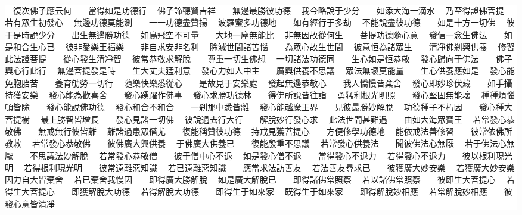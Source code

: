 　復次佛子應云何　　當得如是功德行
　佛子諦聽賢吉祥　　無邊最勝彼功德
　我今略說于少分　　如添大海一滴水
　乃至得證佛菩提　　若有眾生初發心
　無邊功德莫能測　　一一功德盡贊揚
　波羅蜜多功德地　　如有經行于多劫
　不能說盡彼功德　　如是十方一切佛
　彼于是時說少分　　出生無邊勝功德
　如鳥飛空不可量　　大地一塵無能比
　非無因故從何生　　菩提功德隨心意
　發信一念生佛法　　如是和合生心已
　彼非愛樂王福樂　　非自求安非名利
　除滅世間諸苦惱　　為眾心故生世間
　彼意恒為諸眾生　　清凈佛剎興供養
　修習此法證菩提　　從心發生清凈智
　彼常恭敬求解脫　　尊重一切生佛想
　一切諸法功德同　　生心如是恒恭敬
　發心歸向于佛法　　佛子興心行此行
　無邊菩提發是時　　生大丈夫猛利意
　發心力如人中主　　廣興供養不思議
　眾法無壞莫能量　　生心供養應如是
　發心能免胞胎苦　　養育劬勞一切行
　隨樂快樂悉從心　　是故見于安樂處
　發起無邊恭敬心　　我人憍慢皆棄舍
　發心即妙珍伏藏　　如手攝持獲安樂
　發心能為歡喜舍　　發心踴躍作佛事
　發心求勝功德林　　得佛所說皆往詣
　勇猛利根光明照　　發心堅固無能壞
　種種煩惱頓皆除　　發心能說佛功德
　發心和合不和合　　一剎那中悉皆離
　發心能越魔王界　　見彼最勝妙解脫
　功德種子不朽因　　發心種大菩提樹
　最上勝智皆增長　　發心見諸一切佛
　彼說過去行大行　　解脫妙行發心求
　此法世間甚難遇　　由如大海眾寶王
　若常發心恭敬佛　　無戒無行彼皆離
　離諸過患眾僭尤　　復能稱贊彼功德
　持戒見獲菩提心　　方便修學功德地
　能依戒法善修習　　彼常依佛所教敕
　若常發心恭敬佛　　彼佛廣大興供養
　于佛廣大供養已　　復能殷重不思議
　若常發心供養法　　聞彼佛法心無厭
　若于佛法心無厭　　不思議法妙解脫
　若常發心恭敬僧　　彼于僧中心不退
　如是發心僧不退　　當得發心不退力
　若得發心不退力　　彼以根利現光明
　若得根利現光明　　彼常遠離惡知識
　若已遠離惡知識　　應當求法訪善友
　若法善友尋求已　　彼獲廣大妙安樂
　若獲廣大妙安樂　　因力自大皆棄舍
　若已棄舍我慢因　　即得廣大勝解脫
　如是廣大解脫已　　即得諸佛常照察
　若以諸佛常照察　　彼即生大菩提心
　若得生大菩提心　　即獲解脫大功德
　若得解脫大功德　　即得生于如來家
　既得生于如來家　　即得解脫妙相應
　若常解脫妙相應　　彼發心意皆清凈　
